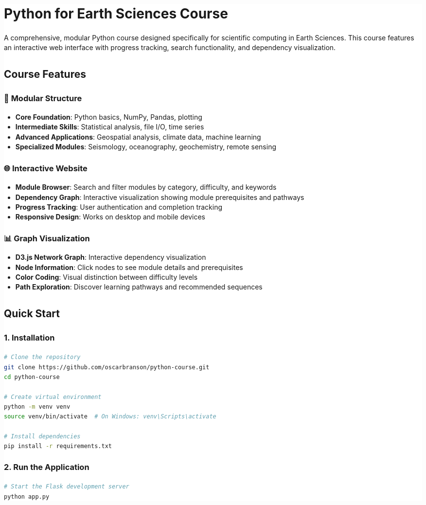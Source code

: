 # Python for Earth Sciences Course

A comprehensive, modular Python course designed specifically for scientific computing in Earth Sciences. This course features an interactive web interface with progress tracking, search functionality, and dependency visualization.

## Course Features

### 🎯 **Modular Structure**
- **Core Foundation**: Python basics, NumPy, Pandas, plotting
- **Intermediate Skills**: Statistical analysis, file I/O, time series
- **Advanced Applications**: Geospatial analysis, climate data, machine learning
- **Specialized Modules**: Seismology, oceanography, geochemistry, remote sensing

### 🌐 **Interactive Website**
- **Module Browser**: Search and filter modules by category, difficulty, and keywords
- **Dependency Graph**: Interactive visualization showing module prerequisites and pathways
- **Progress Tracking**: User authentication and completion tracking
- **Responsive Design**: Works on desktop and mobile devices

### 📊 **Graph Visualization**
- **D3.js Network Graph**: Interactive dependency visualization
- **Node Information**: Click nodes to see module details and prerequisites
- **Color Coding**: Visual distinction between difficulty levels
- **Path Exploration**: Discover learning pathways and recommended sequences

## Quick Start

### 1. Installation

```bash
# Clone the repository
git clone https://github.com/oscarbranson/python-course.git
cd python-course

# Create virtual environment
python -m venv venv
source venv/bin/activate  # On Windows: venv\Scripts\activate

# Install dependencies
pip install -r requirements.txt
```

### 2. Run the Application

```bash
# Start the Flask development server
python app.py
```
